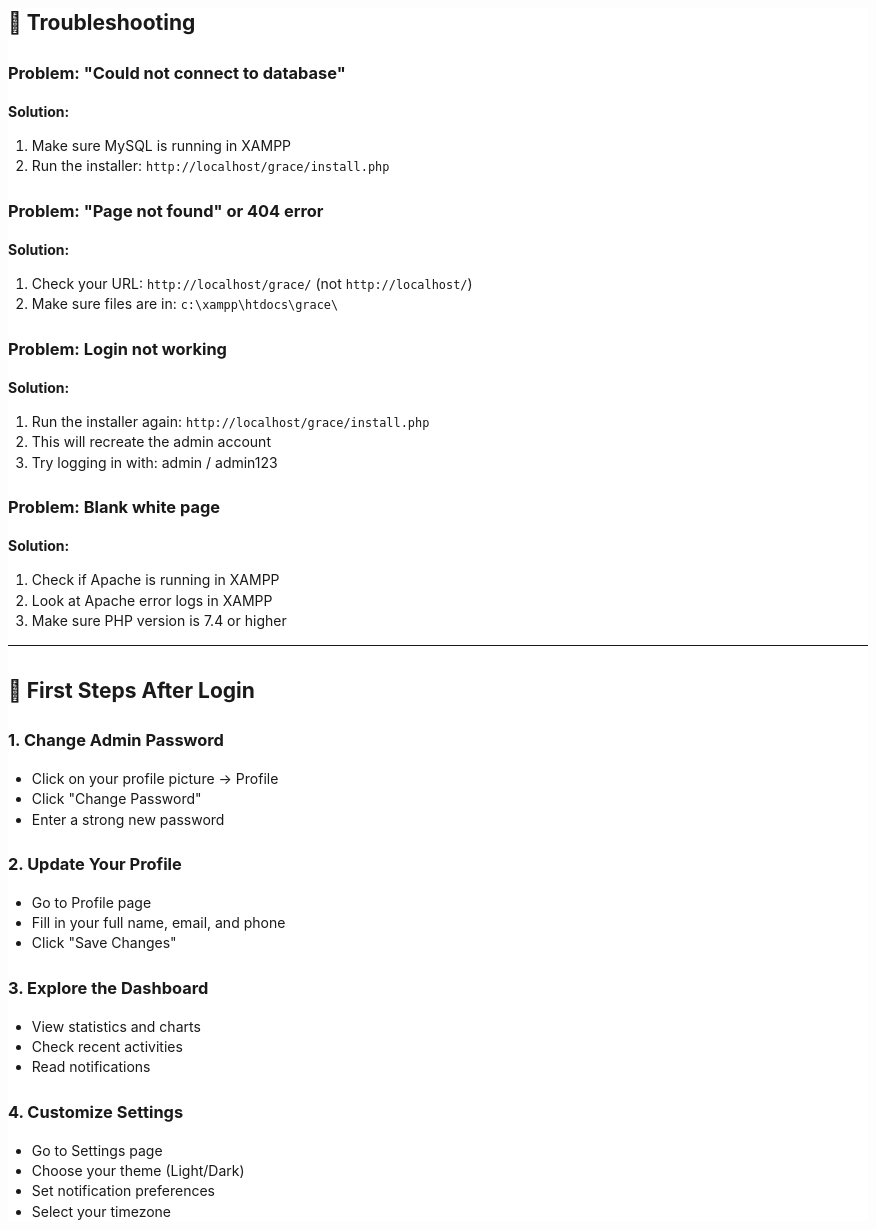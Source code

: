 
## 🔧 Troubleshooting

### Problem: "Could not connect to database"

**Solution:**
1. Make sure MySQL is running in XAMPP
2. Run the installer: `http://localhost/grace/install.php`

### Problem: "Page not found" or 404 error

**Solution:**
1. Check your URL: `http://localhost/grace/` (not `http://localhost/`)
2. Make sure files are in: `c:\xampp\htdocs\grace\`

### Problem: Login not working

**Solution:**
1. Run the installer again: `http://localhost/grace/install.php`
2. This will recreate the admin account
3. Try logging in with: admin / admin123

### Problem: Blank white page

**Solution:**
1. Check if Apache is running in XAMPP
2. Look at Apache error logs in XAMPP
3. Make sure PHP version is 7.4 or higher

---

## 📱 First Steps After Login

### 1. Change Admin Password
- Click on your profile picture → Profile
- Click "Change Password"
- Enter a strong new password

### 2. Update Your Profile
- Go to Profile page
- Fill in your full name, email, and phone
- Click "Save Changes"

### 3. Explore the Dashboard
- View statistics and charts
- Check recent activities
- Read notifications

### 4. Customize Settings
- Go to Settings page
- Choose your theme (Light/Dark)
- Set notification preferences
- Select your timezone
